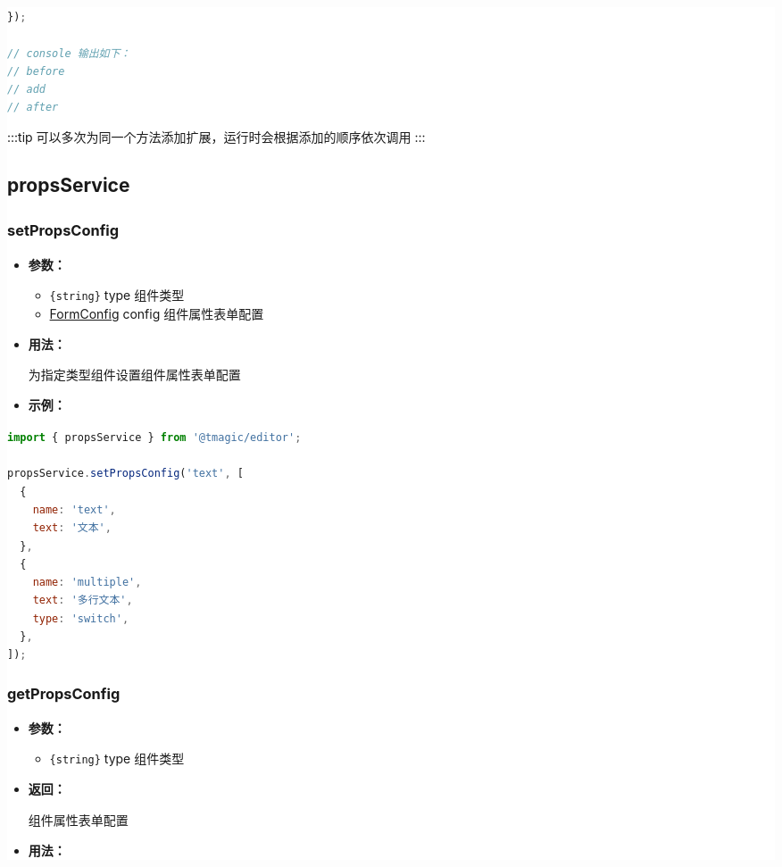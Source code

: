 ```js
});

// console 输出如下：
// before
// add
// after
```


:::tip
可以多次为同一个方法添加扩展，运行时会根据添加的顺序依次调用
:::

## propsService

### setPropsConfig

- **参数：**

  - `{string}` type 组件类型
  - [FormConfig](https://github.com/Tencent/tmagic-editor/blob/master/packages/form/src/schema.ts) config 组件属性表单配置

- **用法：**

  为指定类型组件设置组件属性表单配置

- **示例：**

```js
import { propsService } from '@tmagic/editor';

propsService.setPropsConfig('text', [
  {
    name: 'text',
    text: '文本',
  },
  {
    name: 'multiple',
    text: '多行文本',
    type: 'switch',
  },
]);
```

### getPropsConfig

- **参数：**

  - `{string}` type 组件类型

- **返回：**

  组件属性表单配置

- **用法：**
